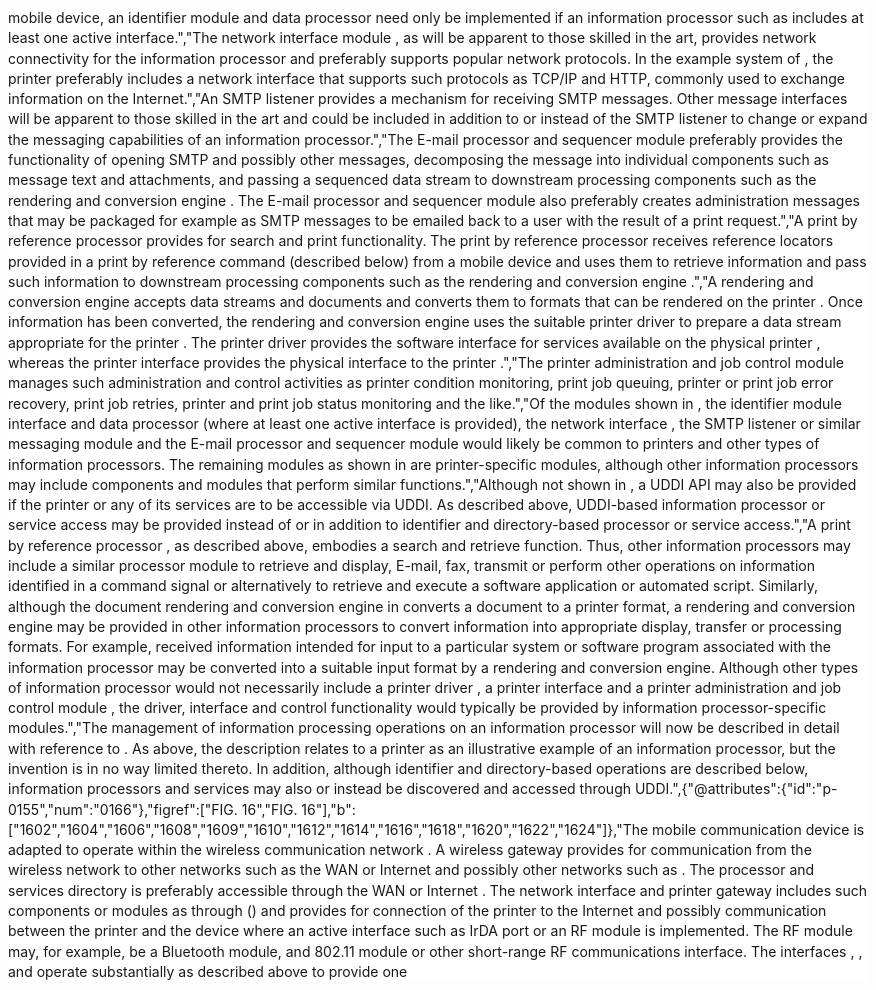 mobile device, an identifier module and data processor need only be implemented if an information processor such as  includes at least one active interface.","The network interface module , as will be apparent to those skilled in the art, provides network connectivity for the information processor and preferably supports popular network protocols. In the example system of , the printer  preferably includes a network interface that supports such protocols as TCP\/IP and HTTP, commonly used to exchange information on the Internet.","An SMTP listener  provides a mechanism for receiving SMTP messages. Other message interfaces will be apparent to those skilled in the art and could be included in addition to or instead of the SMTP listener  to change or expand the messaging capabilities of an information processor.","The E-mail processor and sequencer module  preferably provides the functionality of opening SMTP and possibly other messages, decomposing the message into individual components such as message text and attachments, and passing a sequenced data stream to downstream processing components such as the rendering and conversion engine . The E-mail processor and sequencer module  also preferably creates administration messages that may be packaged for example as SMTP messages to be emailed back to a user with the result of a print request.","A print by reference processor  provides for search and print functionality. The print by reference processor  receives reference locators provided in a print by reference command (described below) from a mobile device and uses them to retrieve information and pass such information to downstream processing components such as the rendering and conversion engine .","A rendering and conversion engine  accepts data streams and documents and converts them to formats that can be rendered on the printer . Once information has been converted, the rendering and conversion engine  uses the suitable printer driver  to prepare a data stream appropriate for the printer . The printer driver  provides the software interface for services available on the physical printer , whereas the printer interface  provides the physical interface to the printer .","The printer administration and job control module  manages such administration and control activities as printer condition monitoring, print job queuing, printer or print job error recovery, print job retries, printer and print job status monitoring and the like.","Of the modules shown in , the identifier module interface and data processor  (where at least one active interface is provided), the network interface , the SMTP listener  or similar messaging module and the E-mail processor and sequencer module  would likely be common to printers and other types of information processors. The remaining modules as shown in  are printer-specific modules, although other information processors may include components and modules that perform similar functions.","Although not shown in , a UDDI API may also be provided if the printer or any of its services are to be accessible via UDDI. As described above, UDDI-based information processor or service access may be provided instead of or in addition to identifier and directory-based processor or service access.","A print by reference processor , as described above, embodies a search and retrieve function. Thus, other information processors may include a similar processor module to retrieve and display, E-mail, fax, transmit or perform other operations on information identified in a command signal or alternatively to retrieve and execute a software application or automated script. Similarly, although the document rendering and conversion engine  in  converts a document to a printer format, a rendering and conversion engine may be provided in other information processors to convert information into appropriate display, transfer or processing formats. For example, received information intended for input to a particular system or software program associated with the information processor may be converted into a suitable input format by a rendering and conversion engine. Although other types of information processor would not necessarily include a printer driver , a printer interface  and a printer administration and job control module , the driver, interface and control functionality would typically be provided by information processor-specific modules.","The management of information processing operations on an information processor will now be described in detail with reference to . As above, the description relates to a printer as an illustrative example of an information processor, but the invention is in no way limited thereto. In addition, although identifier and directory-based operations are described below, information processors and services may also or instead be discovered and accessed through UDDI.",{"@attributes":{"id":"p-0155","num":"0166"},"figref":["FIG. 16","FIG. 16"],"b":["1602","1604","1606","1608","1609","1610","1612","1614","1616","1618","1620","1622","1624"]},"The mobile communication device  is adapted to operate within the wireless communication network . A wireless gateway  provides for communication from the wireless network  to other networks such as the WAN or Internet  and possibly other networks such as . The processor and services directory  is preferably accessible through the WAN or Internet . The network interface and printer gateway  includes such components or modules as  through  () and provides for connection of the printer  to the Internet  and possibly communication between the printer  and the device  where an active interface such as IrDA port  or an RF module  is implemented. The RF module may, for example, be a Bluetooth module, and 802.11 module or other short-range RF communications interface. The interfaces , ,  and  operate substantially as described above to provide one